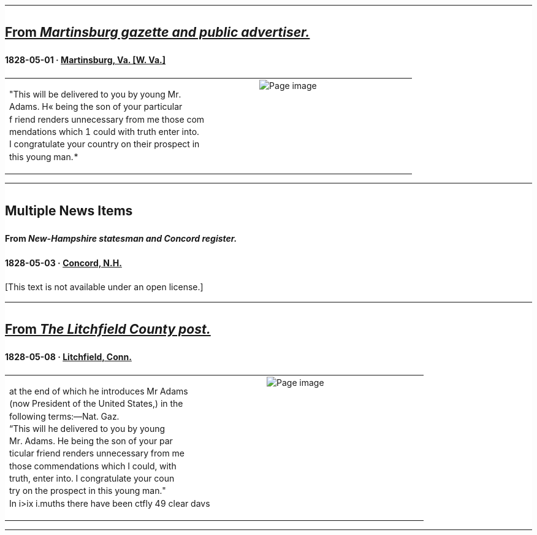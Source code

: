 </td>
</tr></table>

---

## [From _Martinsburg gazette and public advertiser._](https://www.loc.gov/resource/sn85059526/1828-05-01/ed-1/?sp=3)

#### 1828-05-01 &middot; [Martinsburg, Va. [W. Va.]](http://dbpedia.org/resource/Martinsburg%2C_West_Virginia)

<table style="width: 100%;"><tr><td style="width: 50%">

  
&quot;This will be delivered to you by young Mr.  
Adams. H« being the son of your particular  
f riend renders unnecessary from me those com  
mendations which 1 could with truth enter into.  
I congratulate your country on their prospect in  
this young man.*
</td><td style="width: 50%; max-height: 75%; margin: auto; display: block;">
<img alt="Page image" src="https://tile.loc.gov/image-services/iiif/service:ndnp:wvu:batch_wvu_boros_ver02:data:sn85059526:00393348926:1828050101:0507/pct:37.99956322341122,84.75977027594901,17.847783358811967,3.4493626558341504/!600,600/0/default.jpg"/>
</td>
</tr></table>

---

## Multiple News Items

#### From _New-Hampshire statesman and Concord register._

#### 1828-05-03 &middot; [Concord, N.H.](http://dbpedia.org/resource/Concord%2C_New_Hampshire)

[This text is not available under an open license.]

---

## [From _The Litchfield County post._](https://www.loc.gov/resource/sn82014309/1828-05-08/ed-1/?sp=2)

#### 1828-05-08 &middot; [Litchfield, Conn.](http://dbpedia.org/resource/Litchfield%2C_Connecticut)

<table style="width: 100%;"><tr><td style="width: 50%">

  
at the end of which he introduces Mr Adams  
(now President of the United States,) in the  
following terms:—Nat. Gaz.  
“This will he delivered to you by young  
Mr. Adams. He being the son of your par­  
ticular friend renders unnecessary from me  
those commendations which I could, with  
truth, enter into. I congratulate your coun­  
try on the prospect in this young man.&quot;  
In i&gt;ix i.muths there have been ctfly 49 clear davs 
</td><td style="width: 50%; max-height: 75%; margin: auto; display: block;">
<img alt="Page image" src="https://tile.loc.gov/image-services/iiif/service:ndnp:ct:batch_ct_barnum_ver01:data:sn82014309:00414182926:1828050801:0382/pct:77.63341994803118,87.54159456941302,17.174695182890265,6.698389458272328/!600,600/0/default.jpg"/>
</td>
</tr></table>

---